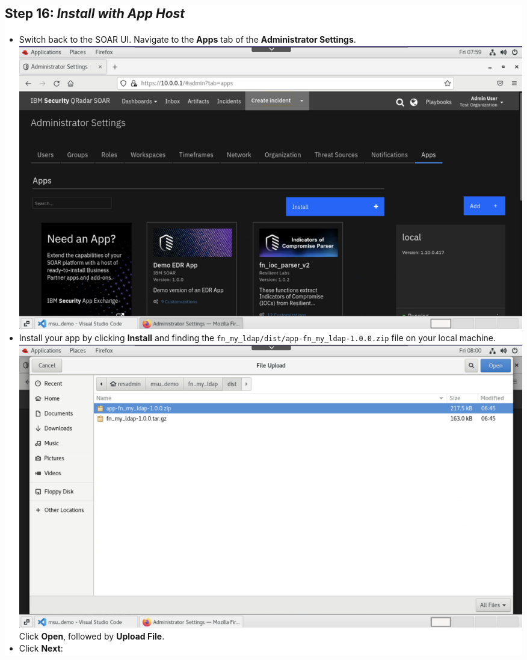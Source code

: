 
## Step 16: *Install with App Host*

* Switch back to the SOAR UI. Navigate to the **Apps** tab of the **Administrator Settings**.
    ![apps](./screenshots/59.png)
* Install your app by clicking **Install** and finding the `fn_my_ldap/dist/app-fn_my_ldap-1.0.0.zip` file on your local machine.
    ![upload](./screenshots/60.png)
    Click **Open**, followed by **Upload File**.
* Click **Next**:
